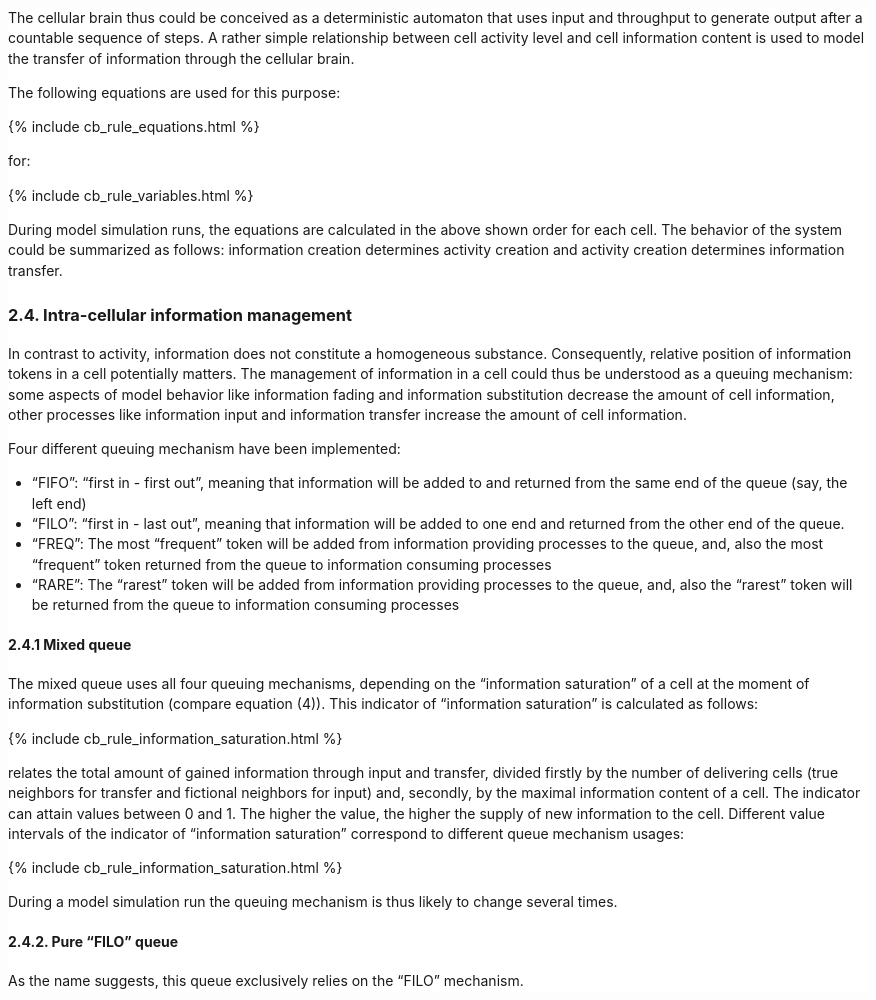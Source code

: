 The cellular brain thus could be conceived as a deterministic automaton that uses input and throughput to generate output after a countable sequence of steps. A rather simple relationship between cell activity level and cell information content is used to model the transfer of information through the cellular brain.

The following equations are used for this purpose:

{% include cb_rule_equations.html %}

for:

{% include cb_rule_variables.html %}


During model simulation runs, the equations are calculated in the above shown order for each cell. The behavior of the system could be summarized as follows: information creation determines activity creation and activity creation determines information transfer.

### 2.4. Intra-cellular information management

In contrast to activity, information does not constitute a homogeneous substance. Consequently, relative position of information tokens in a cell potentially matters. The management of information in a cell could thus be understood as a queuing mechanism: some aspects of model behavior like information fading and information substitution decrease the amount of cell information, other processes like information input and information transfer increase the amount of cell information.

Four different queuing mechanism have been implemented:

- “FIFO”: “first in - first out”, meaning that information will be added to and returned from the same end of the queue (say, the left end)
- “FILO”: “first in - last out”, meaning that information will be added to one end and returned from the other end of the queue.
- “FREQ”: The most “frequent” token will be added from information providing processes to the queue, and, also the most “frequent” token returned from the queue to information consuming processes
- “RARE”: The “rarest” token will be added from information providing processes to the queue, and, also the “rarest” token will be returned from the queue to information consuming processes

#### 2.4.1 Mixed queue

The mixed queue uses all four queuing mechanisms, depending on the “information saturation” of a cell at the moment of information substitution (compare equation (4)). This indicator of “information saturation” is calculated as follows:

{% include cb_rule_information_saturation.html %}

relates the total amount of gained information through input and transfer, divided firstly by the number of delivering cells (true neighbors for transfer and fictional neighbors for input) and, secondly, by the maximal information content of a cell. The indicator can attain values between 0 and 1. The higher the value, the higher the supply of new information to the cell. Different value intervals of the indicator of “information saturation” correspond to different queue mechanism usages:

{% include cb_rule_information_saturation.html %}

During a model simulation run the queuing mechanism is thus likely to change several times.

#### 2.4.2. Pure “FILO” queue

As the name suggests, this queue exclusively relies on the “FILO” mechanism.
